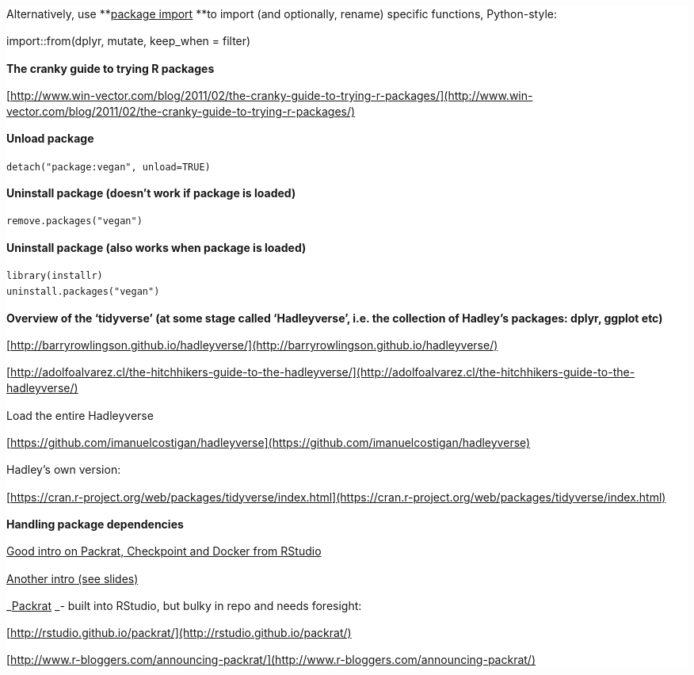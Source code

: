Alternatively, use **[package import](https://cran.r-project.org/web/packages/import/vignettes/import.html) **to import (and optionally, rename) specific functions, Python-style:

import::from(dplyr, mutate, keep_when = filter)

**The cranky guide to trying R packages**

[http://www.win-vector.com/blog/2011/02/the-cranky-guide-to-trying-r-packages/](http://www.win-vector.com/blog/2011/02/the-cranky-guide-to-trying-r-packages/)

**Unload package**


```
detach("package:vegan", unload=TRUE)
```


**Uninstall package (doesn’t work if package is loaded)**


```
remove.packages("vegan") 
```


**Uninstall package (also works when package is loaded)**


```
library(installr)
uninstall.packages("vegan")
```


**Overview of the ‘tidyverse’ (at some stage called ‘Hadleyverse’, i.e. the collection of Hadley’s packages: dplyr, ggplot etc)**

[http://barryrowlingson.github.io/hadleyverse/](http://barryrowlingson.github.io/hadleyverse/)

[http://adolfoalvarez.cl/the-hitchhikers-guide-to-the-hadleyverse/](http://adolfoalvarez.cl/the-hitchhikers-guide-to-the-hadleyverse/)

Load the entire Hadleyverse

[https://github.com/imanuelcostigan/hadleyverse](https://github.com/imanuelcostigan/hadleyverse)

Hadley’s own version:

[https://cran.r-project.org/web/packages/tidyverse/index.html](https://cran.r-project.org/web/packages/tidyverse/index.html)

**Handling package dependencies**

[Good intro on Packrat, Checkpoint and Docker from RStudio](https://rviews.rstudio.com/2018/01/18/package-management-for-reproducible-r-code/)

[Another intro (see slides)](https://github.com/dougmet/repEnvDemo)

_<span style="text-decoration:underline;">Packrat</span> _- built into RStudio, but bulky in repo and needs foresight:

[http://rstudio.github.io/packrat/](http://rstudio.github.io/packrat/)

[http://www.r-bloggers.com/announcing-packrat/](http://www.r-bloggers.com/announcing-packrat/)
